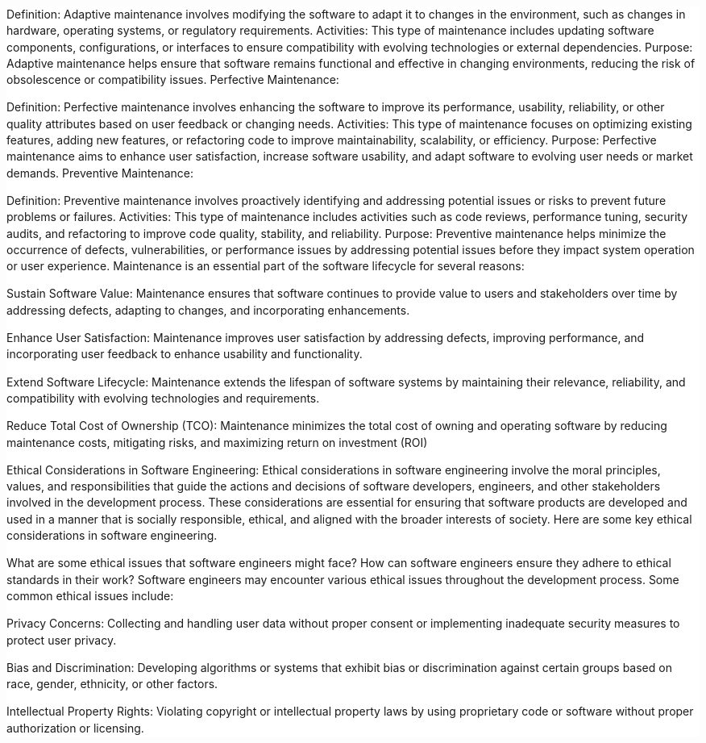 Definition: Adaptive maintenance involves modifying the software to adapt it to changes in the environment, such as changes in hardware, operating systems, or regulatory requirements.
Activities: This type of maintenance includes updating software components, configurations, or interfaces to ensure compatibility with evolving technologies or external dependencies.
Purpose: Adaptive maintenance helps ensure that software remains functional and effective in changing environments, reducing the risk of obsolescence or compatibility issues.
Perfective Maintenance:

Definition: Perfective maintenance involves enhancing the software to improve its performance, usability, reliability, or other quality attributes based on user feedback or changing needs.
Activities: This type of maintenance focuses on optimizing existing features, adding new features, or refactoring code to improve maintainability, scalability, or efficiency.
Purpose: Perfective maintenance aims to enhance user satisfaction, increase software usability, and adapt software to evolving user needs or market demands.
Preventive Maintenance:

Definition: Preventive maintenance involves proactively identifying and addressing potential issues or risks to prevent future problems or failures.
Activities: This type of maintenance includes activities such as code reviews, performance tuning, security audits, and refactoring to improve code quality, stability, and reliability.
Purpose: Preventive maintenance helps minimize the occurrence of defects, vulnerabilities, or performance issues by addressing potential issues before they impact system operation or user experience.
Maintenance is an essential part of the software lifecycle for several reasons:

Sustain Software Value: Maintenance ensures that software continues to provide value to users and stakeholders over time by addressing defects, adapting to changes, and incorporating enhancements.

Enhance User Satisfaction: Maintenance improves user satisfaction by addressing defects, improving performance, and incorporating user feedback to enhance usability and functionality.

Extend Software Lifecycle: Maintenance extends the lifespan of software systems by maintaining their relevance, reliability, and compatibility with evolving technologies and requirements.

Reduce Total Cost of Ownership (TCO): Maintenance minimizes the total cost of owning and operating software by reducing maintenance costs, mitigating risks, and maximizing return on investment (ROI)

Ethical Considerations in Software Engineering:
Ethical considerations in software engineering involve the moral principles, values, and responsibilities that guide the actions and decisions of software developers, engineers, and other stakeholders involved in the development process. These considerations are essential for ensuring that software products are developed and used in a manner that is socially responsible, ethical, and aligned with the broader interests of society. Here are some key ethical considerations in software engineering.

What are some ethical issues that software engineers might face? How can software engineers ensure they adhere to ethical standards in their work?
Software engineers may encounter various ethical issues throughout the development process. Some common ethical issues include:

Privacy Concerns: Collecting and handling user data without proper consent or implementing inadequate security measures to protect user privacy.

Bias and Discrimination: Developing algorithms or systems that exhibit bias or discrimination against certain groups based on race, gender, ethnicity, or other factors.

Intellectual Property Rights: Violating copyright or intellectual property laws by using proprietary code or software without proper authorization or licensing.
